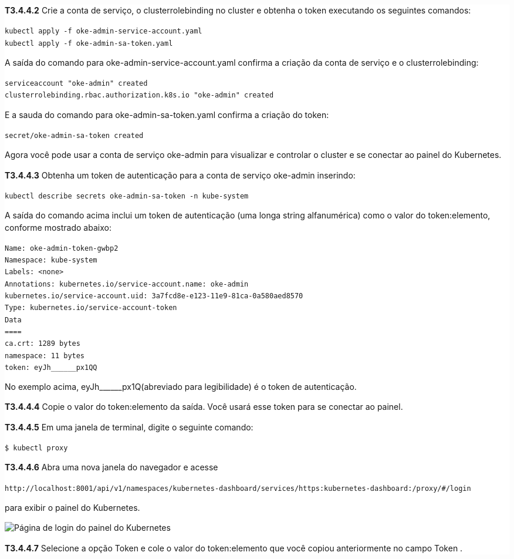 
	
**T3.4.4.2** Crie a conta de serviço, o clusterrolebinding no cluster e obtenha o token executando os seguintes comandos:

    kubectl apply -f oke-admin-service-account.yaml
    kubectl apply -f oke-admin-sa-token.yaml

A saída do comando para oke-admin-service-account.yaml confirma a criação da conta de serviço e o clusterrolebinding:

    serviceaccount "oke-admin" created
    clusterrolebinding.rbac.authorization.k8s.io "oke-admin" created

E a sauda do comando para oke-admin-sa-token.yaml confirma a criação do token:
	
    secret/oke-admin-sa-token created

Agora você pode usar a conta de serviço oke-admin para visualizar e controlar o cluster e se conectar ao painel do Kubernetes.

**T3.4.4.3** Obtenha um token de autenticação para a conta de serviço oke-admin inserindo:

    kubectl describe secrets oke-admin-sa-token -n kube-system

A saída do comando acima inclui um token de autenticação (uma longa string alfanumérica) como o valor do token:elemento, conforme mostrado abaixo:

    Name: oke-admin-token-gwbp2
    Namespace: kube-system
    Labels: <none>
    Annotations: kubernetes.io/service-account.name: oke-admin
    kubernetes.io/service-account.uid: 3a7fcd8e-e123-11e9-81ca-0a580aed8570
    Type: kubernetes.io/service-account-token
    Data
    ====
    ca.crt: 1289 bytes
    namespace: 11 bytes
    token: eyJh______px1QQ

No exemplo acima, eyJh______px1Q(abreviado para legibilidade) é o token de autenticação.

**T3.4.4.4** Copie o valor do token:elemento da saída. Você usará esse token para se 
conectar ao painel.

**T3.4.4.5** Em uma janela de terminal, digite o seguinte comando:

    $ kubectl proxy

**T3.4.4.6** Abra uma nova janela do navegador e acesse 

    http://localhost:8001/api/v1/namespaces/kubernetes-dashboard/services/https:kubernetes-dashboard:/proxy/#/login
    
 para exibir o painel do Kubernetes.
 

![Página de login do painel do Kubernetes](https://www.oracle.com/webfolder/technetwork/tutorials/obe/oci/oke-full/img/oci-k8s-dashboard-sign-in.png)

**T3.4.4.7** Selecione a opção Token e cole o valor do token:elemento que você copiou anteriormente no campo Token .
